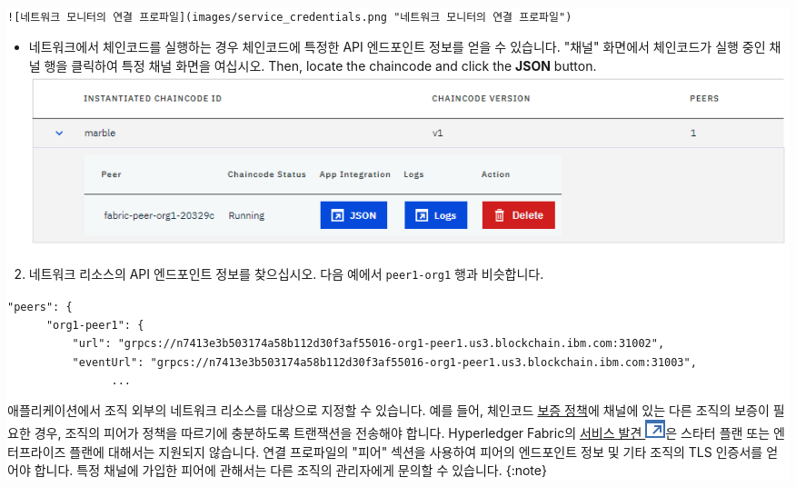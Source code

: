     ![네트워크 모니터의 연결 프로파일](images/service_credentials.png "네트워크 모니터의 연결 프로파일")

  * 네트워크에서 체인코드를 실행하는 경우 체인코드에 특정한 API 엔드포인트 정보를 얻을 수 있습니다. "채널" 화면에서 체인코드가 실행 중인 채널 행을 클릭하여 특정 채널 화면을 여십시오. Then, locate the chaincode and click the **JSON** button.
    ![체인코드별 API 엔드포인트](images/channel_chaincode.png "체인코드별 API 엔드포인트")

2. 네트워크 리소스의 API 엔드포인트 정보를 찾으십시오. 다음 예에서 `peer1-org1` 행과 비슷합니다.
  ```
"peers": {
        "org1-peer1": {
            "url": "grpcs://n7413e3b503174a58b112d30f3af55016-org1-peer1.us3.blockchain.ibm.com:31002",
            "eventUrl": "grpcs://n7413e3b503174a58b112d30f3af55016-org1-peer1.us3.blockchain.ibm.com:31003",
                  ...
  ```

애플리케이션에서 조직 외부의 네트워크 리소스를 대상으로 지정할 수 있습니다. 예를 들어, 체인코드 [보증 정책](/docs/services/blockchain/howto/install_instantiate_chaincode.html#install-instantiate-chaincode-endorsement-policy)에 채널에 있는 다른 조직의 보증이 필요한 경우, 조직의 피어가 정책을 따르기에 충분하도록 트랜잭션을 전송해야 합니다. Hyperledger Fabric의 [서비스 발견 ![외부 링크 아이콘](images/external_link.svg "외부 링크 아이콘")](https://hyperledger-fabric.readthedocs.io/en/release-1.2/discovery-overview.html "서비스 발견")은 스타터 플랜 또는 엔터프라이즈 플랜에 대해서는 지원되지 않습니다. 연결 프로파일의 "피어" 섹션을 사용하여 피어의 엔드포인트 정보 및 기타 조직의 TLS 인증서를 얻어야 합니다. 특정 채널에 가입한 피어에 관해서는 다른 조직의 관리자에게 문의할 수 있습니다.
{:note}
